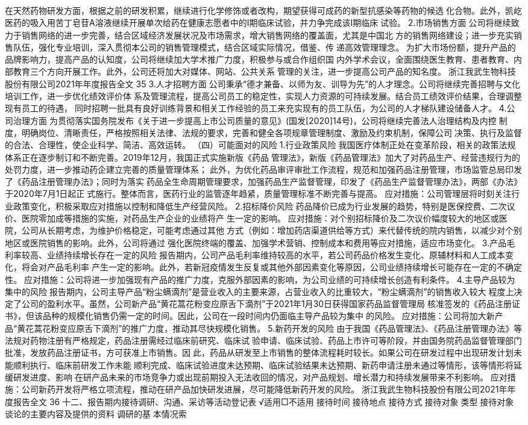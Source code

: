 在天然药物研发方面，根据之前的研发积累，继续进行化学修饰或者改构，期望获得可成药的新型抗感染等药物的候选
化合物。此外，凯屹医药的吸入用苦丁皂苷A溶液继续开展单次给药在健康志愿者中的I期临床试验，并力争完成该I期临床
试验。
2.市场销售方面
公司将继续致力于销售网络的进一步完善，结合区域经济发展状况及市场需求，增大销售网络的覆盖面，尤其是中国北
方的销售网络建设；进一步充实销售队伍，强化专业培训，深入贯彻本公司的销售管理模式，结合区域实际情况，借鉴、传
递高效管理理念。
为扩大市场份额，提升产品的品牌影响力，提高产品的认知度，公司将继续加大学术推广力度，积极参与或合作组织国
内外学术会议，全面围绕医生教育、患者教育、内部教育三个方向开展工作。此外，公司还将加大对媒体、网站、公共关系
管理的关注，进一步提高公司产品的知名度。
浙江我武生物科技股份有限公司2021年年度报告全文
35
3.人才招聘方面
公司秉承“德才兼备、以师为友、训导为先”的人才理念。公司将继续完善招聘与文化培训工作，进一步优化绩效评价体
系及管理流程，提高公司员工的稳定性，实现人力资源的可持续发展。结合员工绩效评价结果，合理调整现有员工的待遇，
同时招聘一批具有良好训练背景和相关工作经验的员工来充实现有的员工队伍，为公司的人才梯队建设储备人才。
4.公司治理方面
为贯彻落实国务院发布《关于进一步提高上市公司质量的意见》(国发[2020]14号)，公司将继续完善法人治理结构及内控
制度，明确岗位、清晰责任，严格按照相关法律、法规的要求，完善和健全各项规章管理制度、激励及约束机制，保障公司
决策、执行及监督的合法、合理性，使企业科学、简洁、高效运转。
（四）可能面对的风险
1.行业政策风险
我国医疗体制正处在变革阶段，相关的政策法规体系正在逐步制订和不断完善。2019年12月，我国正式实施新版《药品
管理法》，新版《药品管理法》加大了对药品生产、经营违规行为的处罚力度，进一步推动药企建立完善的质量管理体系；
此外，为优化药品审评审批工作流程，规范和加强药品注册管理，市场监管总局印发了《药品注册管理办法》；同时为落实
药品全生命周期管理要求，加强药品生产监督管理，印发了《药品生产监督管理办法》，两部《办法》于2020年7月1日起正
式施行。整体而言，医药行业的监管逐年趋紧，质量管理标准不断完善与提高。
应对措施：公司管理层将时刻关注行业政策变化，积极采取应对措施以控制和降低生产经营风险。
2.招标降价风险
药品降价已成为行业发展的趋势，特别是医保控费、二次议价、医院零加成等措施的实施，对药品生产企业的业绩将产
生一定的影响。
应对措施：对个别招标降价及二次议价幅度较大的地区或医院，公司从长期考虑，为维护价格稳定，可能考虑通过其他
方式（例如：增加药店渠道供给等方式）来代替传统的院内销售，以减少对个别地区或医院销售的影响。此外，公司将通过
强化医院终端的覆盖、加强学术营销、控制成本和费用等应对措施，适应市场变化。
3.产品毛利率较高、业绩持续增长存在一定的风险
报告期内，公司产品毛利率维持较高的水平，若公司药品价格发生变化、原辅材料和人工成本变化，将会对产品毛利率
产生一定的影响。此外，若新冠疫情发生反复或其他外部因素变化等原因，公司业绩持续增长可能存在一定的不确定性。
应对措施：公司将进一步加强现有产品的推广力度，克服外部因素的影响，为公司业绩的可持续增长创造有利条件。
4.主导产品较为集中的风险
报告期内，公司主导产品“粉尘螨滴剂”是营业收入的主要来源，占营业收入的比重较大，“粉尘螨滴剂”的销售收入较大
程度上决定了公司的盈利水平。虽然，公司新产品“黄花蒿花粉变应原舌下滴剂”于2021年1月30日获得国家药品监督管理局
核准签发的《药品注册证书》，但该品种的规模化销售仍需一定的时间。因此，公司在一段时间内仍面临主导产品较为集中
的风险。
应对措施：公司将加大新产品“黄花蒿花粉变应原舌下滴剂”的推广力度，推动其尽快规模化销售。
5.新药开发的风险
由于我国《药品管理法》、《药品注册管理办法》等法规对药物注册有严格规定，药品注册需经过临床前研究、临床试
验申请、临床试验、药品上市许可等阶段，并由国务院药品监督管理部门批准，发放药品注册证书，方可获准上市销售。因
此，药品从研发至上市销售的整体流程耗时较长。如果公司在研发过程中出现研发计划未能顺利执行、临床前研发工作未能
顺利完成、临床试验进度未达预期、临床试验结果未达预期、新药申请注册未通过等情形，该等情形将延缓研发进度、影响
在研产品未来的市场竞争力或出现前期投入无法收回的情况，对产品规划、增长潜力和持续发展带来不利影响。
应对措施：公司新药开发将严格立项流程，推动在研产品加快研发进展，尽可能降低新药开发的风险。
浙江我武生物科技股份有限公司2021年年度报告全文
36
十二、报告期内接待调研、沟通、采访等活动登记表
√适用□不适用
接待时间
接待地点
接待方式
接待对象
类型
接待对象
谈论的主要内容及提供的资料
调研的基
本情况索